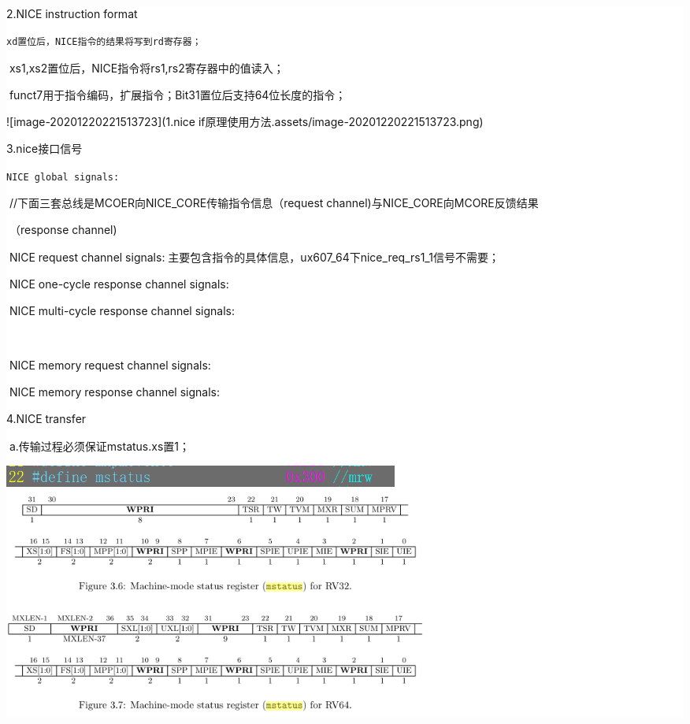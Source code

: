 2.NICE  instruction format

 	xd置位后，NICE指令的结果将写到rd寄存器；

​	xs1,xs2置位后，NICE指令将rs1,rs2寄存器中的值读入；

​	funct7用于指令编码，扩展指令；Bit31置位后支持64位长度的指令；

![image-20201220221513723](1.nice if原理使用方法.assets/image-20201220221513723.png)

3.nice接口信号

 	NICE global signals:

​	//下面三套总线是MCOER向NICE_CORE传输指令信息（request channel)与NICE_CORE向MCORE反馈结果

​	（response channel)

​	NICE request channel signals: 主要包含指令的具体信息，ux607_64下nice_req_rs1_1信号不需要；

​	NICE one-cycle response channel signals:

​	NICE multi-cycle response channel signals:

​	

​	NICE memory request channel signals:

​	NICE memory response channel signals:

4.NICE transfer

​    a.传输过程必须保证mstatus.xs置1；

<img src="1.nice if原理使用方法.assets/image-20201220201758070.png" alt="image-20201220201758070" style="zoom:67%;" />

<img src="1.nice if原理使用方法.assets/image-20201221090650025.png" alt="image-20201221090650025" style="zoom:80%;" />
